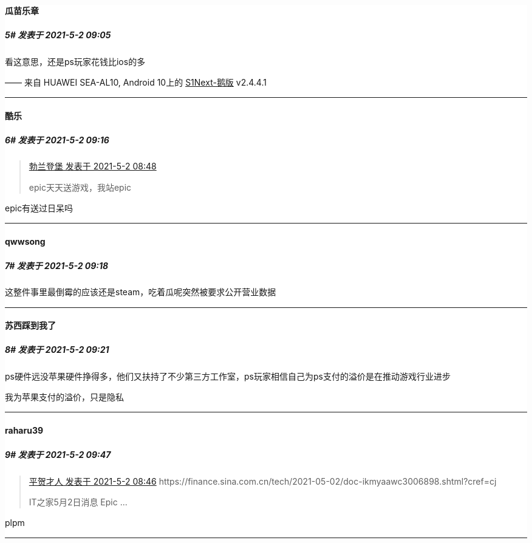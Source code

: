 ####  瓜苗乐章  
##### 5#       发表于 2021-5-2 09:05


看这意思，还是ps玩家花钱比ios的多

—— 来自 HUAWEI SEA-AL10, Android 10上的 [S1Next-鹅版](https://github.com/ykrank/S1-Next/releases) v2.4.4.1


*****

####  酷乐  
##### 6#       发表于 2021-5-2 09:16


<blockquote><a href="httphttps://bbs.saraba1st.com/2b/forum.php?mod=redirect&amp;goto=findpost&amp;pid=51124336&amp;ptid=2002025" target="_blank">勃兰登堡 发表于 2021-5-2 08:48</a>

epic天天送游戏，我站epic</blockquote>
epic有送过日呆吗


*****

####  qwwsong  
##### 7#       发表于 2021-5-2 09:18


这整件事里最倒霉的应该还是steam，吃着瓜呢突然被要求公开营业数据


*****

####  苏西踩到我了  
##### 8#       发表于 2021-5-2 09:21


ps硬件远没苹果硬件挣得多，他们又扶持了不少第三方工作室，ps玩家相信自己为ps支付的溢价是在推动游戏行业进步


我为苹果支付的溢价，只是隐私


*****

####  raharu39  
##### 9#       发表于 2021-5-2 09:47


<blockquote><a href="httphttps://bbs.saraba1st.com/2b/forum.php?mod=redirect&amp;goto=findpost&amp;pid=51124331&amp;ptid=2002025" target="_blank">平贺才人 发表于 2021-5-2 08:46</a>
https://finance.sina.com.cn/tech/2021-05-02/doc-ikmyaawc3006898.shtml?cref=cj


IT之家5月2日消息 Epic ...</blockquote>
plpm


*****
